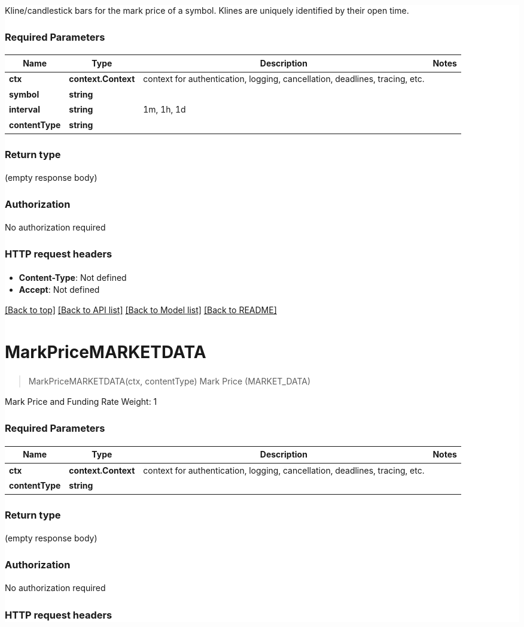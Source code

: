 Kline/candlestick bars for the mark price of a symbol. Klines are uniquely identified by their open time.

### Required Parameters

Name | Type | Description  | Notes
------------- | ------------- | ------------- | -------------
 **ctx** | **context.Context** | context for authentication, logging, cancellation, deadlines, tracing, etc.
  **symbol** | **string**|  | 
  **interval** | **string**| 1m, 1h, 1d | 
  **contentType** | **string**|  | 

### Return type

 (empty response body)

### Authorization

No authorization required

### HTTP request headers

 - **Content-Type**: Not defined
 - **Accept**: Not defined

[[Back to top]](#) [[Back to API list]](../README.md#documentation-for-api-endpoints) [[Back to Model list]](../README.md#documentation-for-models) [[Back to README]](../README.md)

# **MarkPriceMARKETDATA**
> MarkPriceMARKETDATA(ctx, contentType)
Mark Price (MARKET_DATA)

Mark Price and Funding Rate  Weight: 1

### Required Parameters

Name | Type | Description  | Notes
------------- | ------------- | ------------- | -------------
 **ctx** | **context.Context** | context for authentication, logging, cancellation, deadlines, tracing, etc.
  **contentType** | **string**|  | 

### Return type

 (empty response body)

### Authorization

No authorization required

### HTTP request headers
